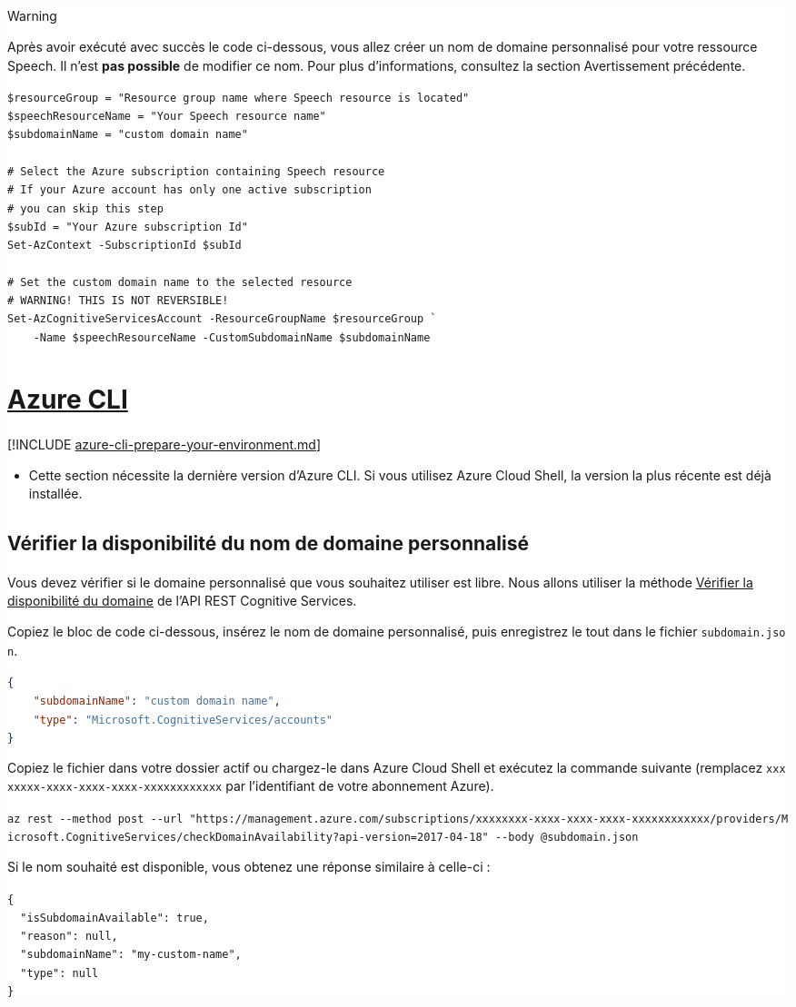 > [!WARNING]
> Après avoir exécuté avec succès le code ci-dessous, vous allez créer un nom de domaine personnalisé pour votre ressource Speech. Il n’est **pas possible** de modifier ce nom. Pour plus d’informations, consultez la section Avertissement précédente.

```azurepowershell
$resourceGroup = "Resource group name where Speech resource is located"
$speechResourceName = "Your Speech resource name"
$subdomainName = "custom domain name"

# Select the Azure subscription containing Speech resource
# If your Azure account has only one active subscription
# you can skip this step
$subId = "Your Azure subscription Id"
Set-AzContext -SubscriptionId $subId

# Set the custom domain name to the selected resource
# WARNING! THIS IS NOT REVERSIBLE!
Set-AzCognitiveServicesAccount -ResourceGroupName $resourceGroup `
    -Name $speechResourceName -CustomSubdomainName $subdomainName
```

# <a name="azure-cli"></a>[Azure CLI](#tab/azure-cli)

[!INCLUDE [azure-cli-prepare-your-environment.md](../../../includes/azure-cli-prepare-your-environment.md)]

- Cette section nécessite la dernière version d’Azure CLI. Si vous utilisez Azure Cloud Shell, la version la plus récente est déjà installée.

## <a name="verify-custom-domain-name-availability"></a>Vérifier la disponibilité du nom de domaine personnalisé

Vous devez vérifier si le domaine personnalisé que vous souhaitez utiliser est libre. Nous allons utiliser la méthode [Vérifier la disponibilité du domaine](/rest/api/cognitiveservices/accountmanagement/checkdomainavailability/checkdomainavailability) de l’API REST Cognitive Services. 

Copiez le bloc de code ci-dessous, insérez le nom de domaine personnalisé, puis enregistrez le tout dans le fichier `subdomain.json`.

```json
{
    "subdomainName": "custom domain name",
    "type": "Microsoft.CognitiveServices/accounts"
}
```

Copiez le fichier dans votre dossier actif ou chargez-le dans Azure Cloud Shell et exécutez la commande suivante (remplacez `xxxxxxxx-xxxx-xxxx-xxxx-xxxxxxxxxxxx` par l’identifiant de votre abonnement Azure).

```azurecli-interactive
az rest --method post --url "https://management.azure.com/subscriptions/xxxxxxxx-xxxx-xxxx-xxxx-xxxxxxxxxxxx/providers/Microsoft.CognitiveServices/checkDomainAvailability?api-version=2017-04-18" --body @subdomain.json
```
Si le nom souhaité est disponible, vous obtenez une réponse similaire à celle-ci :
```azurecli
{
  "isSubdomainAvailable": true,
  "reason": null,
  "subdomainName": "my-custom-name",
  "type": null
}
```
